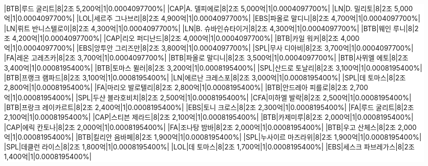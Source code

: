 |BTB|루드 굴리트|8|2조 5,200억|1|0.0004097700%|
|CAP|A. 델피에로|8|2조 5,000억|1|0.0004097700%|
|LN|D. 밀리토|8|2조 5,000억|1|0.0004097700%|
|LOL|세르주 그나브리|8|2조 4,900억|1|0.0004097700%|
|EBS|파올로 말디니|8|2조 4,700억|1|0.0004097700%|
|LN|뤼트 반니스텔로이|8|2조 4,300억|1|0.0004097700%|
|LN|B. 슈바인슈타이거|8|2조 4,300억|1|0.0004097700%|
|BTB|웨인 루니|8|2조 4,200억|1|0.0004097700%|
|CAP|리오 퍼디난드|8|2조 4,000억|1|0.0004097700%|
|BTB|카일 워커|8|2조 4,000억|1|0.0004097700%|
|EBS|앙투안 그리즈만|8|2조 3,800억|1|0.0004097700%|
|SPL|무사 디아비|8|2조 3,700억|1|0.0004097700%|
|FA|레온 고레츠카|8|2조 3,700억|1|0.0004097700%|
|BTB|파올로 말디니|8|2조 3,500억|1|0.0004097700%|
|BTB|사뮈엘 에토|8|2조 3,400억|1|0.0008195400%|
|BTB|토마스 뮐러|8|2조 3,200억|1|0.0008195400%|
|SPL|산드로 토날리|8|2조 3,100억|1|0.0008195400%|
|BTB|프랭크 램파드|8|2조 3,100억|1|0.0008195400%|
|LN|에르난 크레스포|8|2조 3,000억|1|0.0008195400%|
|SPL|데 토마스|8|2조 2,800억|1|0.0008195400%|
|FA|마리오 발로텔리|8|2조 2,800억|1|0.0008195400%|
|BTB|안드레아 피를로|8|2조 2,700억|1|0.0008195400%|
|SPL|두샨 블라호비치|8|2조 2,500억|1|0.0008195400%|
|CFA|미하엘 발락|8|2조 2,500억|1|0.0008195400%|
|BTB|프랑크 레이카르트|8|2조 2,400억|1|0.0008195400%|
|EBS|토니 크로스|8|2조 2,300억|1|0.0008195400%|
|FA|루드 굴리트|8|2조 2,100억|1|0.0008195400%|
|CAP|스티븐 제라드|8|2조 2,100억|1|0.0008195400%|
|BTB|카제미루|8|2조 2,000억|1|0.0008195400%|
|CAP|에릭 칸토나|8|2조 2,000억|1|0.0008195400%|
|FA|조나탕 밤바|8|2조 2,000억|1|0.0008195400%|
|BTB|우고 산체스|8|2조 2,000억|1|0.0008195400%|
|BTB|킬리안 음바페|8|2조 1,900억|1|0.0008195400%|
|SPL|누사이르 마즈라위|8|2조 1,900억|1|0.0008195400%|
|SPL|데클런 라이스|8|2조 1,800억|1|0.0008195400%|
|LOL|데 토마스|8|2조 1,700억|1|0.0008195400%|
|EBS|세스크 파브레가스|8|2조 1,400억|1|0.0008195400%|